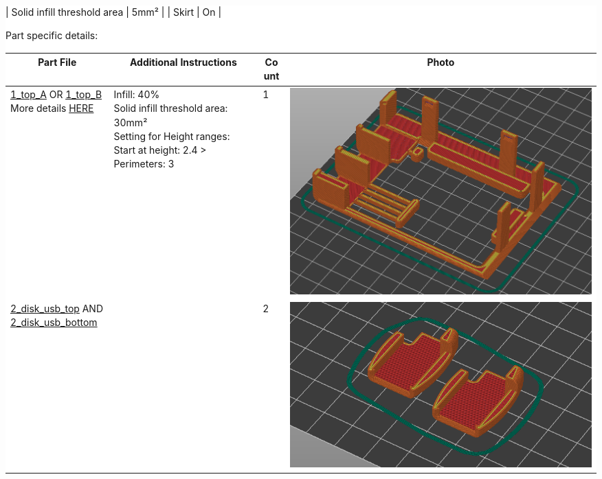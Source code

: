 | Solid infill threshold area | 5mm² |
| Skirt | On |


Part specific details:

| Part File | Additional Instructions | Count | Photo |
|-----------|-------------------------|-------|-------|
| [1_top_A](STL%20Files/1_top_A.stl) OR [1_top_B](STL%20Files/1_top_B.stl) <br>More details [HERE](Pics/top_a_or_b.jpg) | Infill: 40% <br>Solid infill threshold area: 30mm² <br>Setting for Height ranges: Start at height: 2.4 > Perimeters: 3 | 1 | ![A](Pics/3dprinting/3dprinting-part-01.png) |
| [2_disk_usb_top](STL%20Files/2_disk_usb_top.stl) AND [2_disk_usb_bottom](STL%20Files/2_disk_usb_bottom.stl)  |  | 2 | ![B](Pics/3dprinting/3dprinting-part-02.png) |